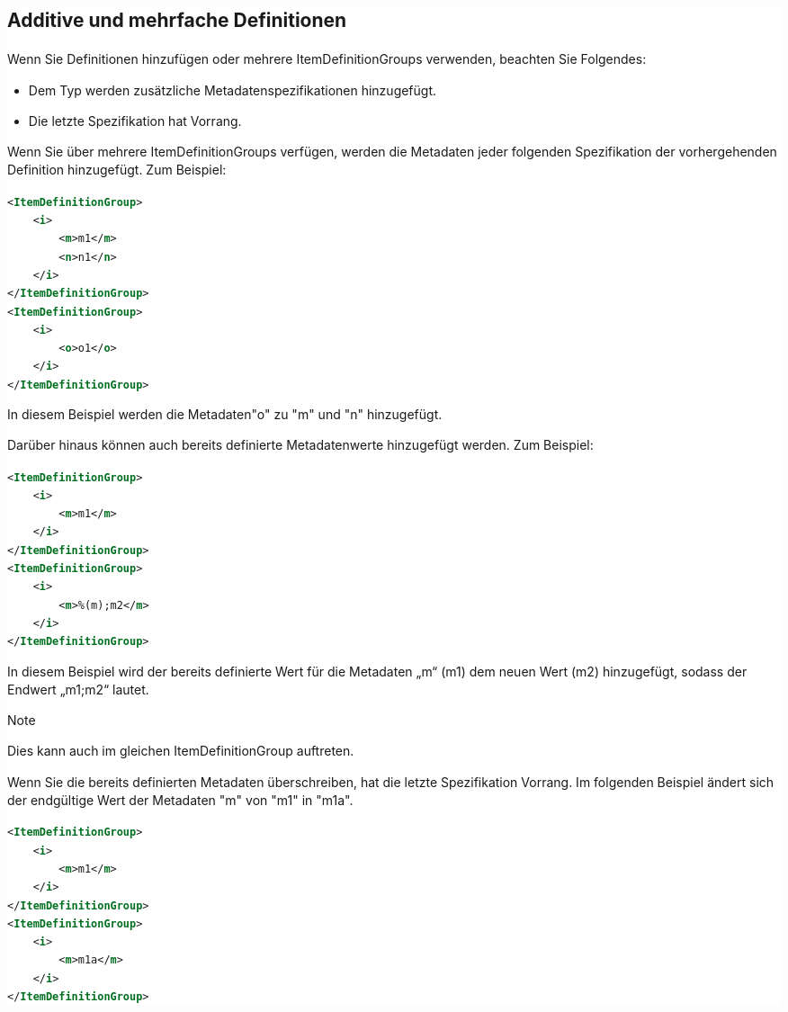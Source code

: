 ## <a name="additive-and-multiple-definitions"></a>Additive und mehrfache Definitionen

Wenn Sie Definitionen hinzufügen oder mehrere ItemDefinitionGroups verwenden, beachten Sie Folgendes:

- Dem Typ werden zusätzliche Metadatenspezifikationen hinzugefügt.

- Die letzte Spezifikation hat Vorrang.

Wenn Sie über mehrere ItemDefinitionGroups verfügen, werden die Metadaten jeder folgenden Spezifikation der vorhergehenden Definition hinzugefügt. Zum Beispiel:

```xml
<ItemDefinitionGroup>
    <i>
        <m>m1</m>
        <n>n1</n>
    </i>
</ItemDefinitionGroup>
<ItemDefinitionGroup>
    <i>
        <o>o1</o>
    </i>
</ItemDefinitionGroup>
```

In diesem Beispiel werden die Metadaten"o" zu "m" und "n" hinzugefügt.

Darüber hinaus können auch bereits definierte Metadatenwerte hinzugefügt werden. Zum Beispiel:

```xml
<ItemDefinitionGroup>
    <i>
        <m>m1</m>
    </i>
</ItemDefinitionGroup>
<ItemDefinitionGroup>
    <i>
        <m>%(m);m2</m>
    </i>
</ItemDefinitionGroup>
```

In diesem Beispiel wird der bereits definierte Wert für die Metadaten „m“ \(m1\) dem neuen Wert \(m2\) hinzugefügt, sodass der Endwert „m1;m2“ lautet.

> [!NOTE]
> Dies kann auch im gleichen ItemDefinitionGroup auftreten.

Wenn Sie die bereits definierten Metadaten überschreiben, hat die letzte Spezifikation Vorrang. Im folgenden Beispiel ändert sich der endgültige Wert der Metadaten "m" von "m1" in "m1a".

```xml
<ItemDefinitionGroup>
    <i>
        <m>m1</m>
    </i>
</ItemDefinitionGroup>
<ItemDefinitionGroup>
    <i>
        <m>m1a</m>
    </i>
</ItemDefinitionGroup>
```
